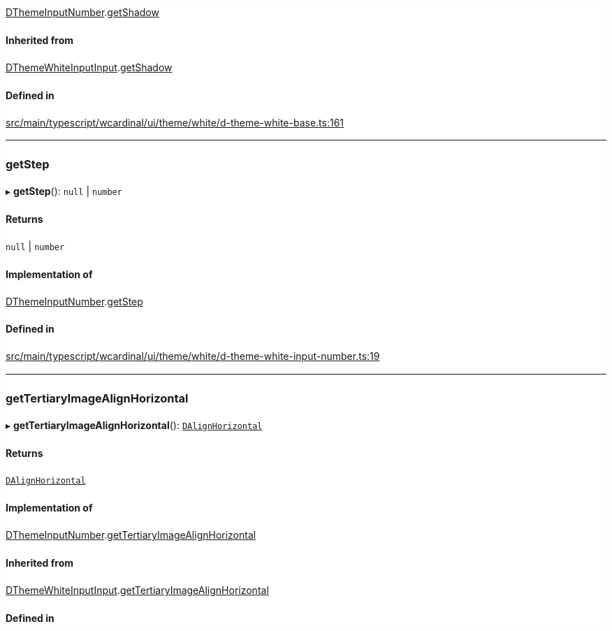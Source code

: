[DThemeInputNumber](../interfaces/DThemeInputNumber.md).[getShadow](../interfaces/DThemeInputNumber.md#getshadow)

#### Inherited from

[DThemeWhiteInputInput](DThemeWhiteInputInput.md).[getShadow](DThemeWhiteInputInput.md#getshadow)

#### Defined in

[src/main/typescript/wcardinal/ui/theme/white/d-theme-white-base.ts:161](https://github.com/winter-cardinal/winter-cardinal-ui/blob/v0.199.0/src/main/typescript/wcardinal/ui/theme/white/d-theme-white-base.ts#L161)

___

### getStep

▸ **getStep**(): ``null`` \| `number`

#### Returns

``null`` \| `number`

#### Implementation of

[DThemeInputNumber](../interfaces/DThemeInputNumber.md).[getStep](../interfaces/DThemeInputNumber.md#getstep)

#### Defined in

[src/main/typescript/wcardinal/ui/theme/white/d-theme-white-input-number.ts:19](https://github.com/winter-cardinal/winter-cardinal-ui/blob/v0.199.0/src/main/typescript/wcardinal/ui/theme/white/d-theme-white-input-number.ts#L19)

___

### getTertiaryImageAlignHorizontal

▸ **getTertiaryImageAlignHorizontal**(): [`DAlignHorizontal`](../index.md#dalignhorizontal)

#### Returns

[`DAlignHorizontal`](../index.md#dalignhorizontal)

#### Implementation of

[DThemeInputNumber](../interfaces/DThemeInputNumber.md).[getTertiaryImageAlignHorizontal](../interfaces/DThemeInputNumber.md#gettertiaryimagealignhorizontal)

#### Inherited from

[DThemeWhiteInputInput](DThemeWhiteInputInput.md).[getTertiaryImageAlignHorizontal](DThemeWhiteInputInput.md#gettertiaryimagealignhorizontal)

#### Defined in
